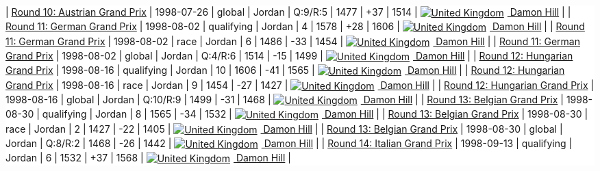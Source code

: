| [Round 10: Austrian Grand Prix](../seasons/1998-season-report#round-10-austrian-grand-prix) | 1998-07-26 | global | Jordan | Q:9/R:5 | 1477 | +37 | 1514 | [<img src="https://upload.wikimedia.org/wikipedia/commons/thumb/8/83/Flag_of_the_United_Kingdom_%283-5%29.svg/512px-Flag_of_the_United_Kingdom_%283-5%29.svg.png?20250726143817" alt="United Kingdom" width="20" height="auto" style="vertical-align: middle; margin-right: 5px;" onerror="this.outerHTML='🇬🇧'; this.style.marginRight='5px';"/> Damon Hill](damon-hill) |
| [Round 11: German Grand Prix](../seasons/1998-season-report#round-11-german-grand-prix) | 1998-08-02 | qualifying | Jordan | 4 | 1578 | +28 | 1606 | [<img src="https://upload.wikimedia.org/wikipedia/commons/thumb/8/83/Flag_of_the_United_Kingdom_%283-5%29.svg/512px-Flag_of_the_United_Kingdom_%283-5%29.svg.png?20250726143817" alt="United Kingdom" width="20" height="auto" style="vertical-align: middle; margin-right: 5px;" onerror="this.outerHTML='🇬🇧'; this.style.marginRight='5px';"/> Damon Hill](damon-hill) |
| [Round 11: German Grand Prix](../seasons/1998-season-report#round-11-german-grand-prix) | 1998-08-02 | race | Jordan | 6 | 1486 | -33 | 1454 | [<img src="https://upload.wikimedia.org/wikipedia/commons/thumb/8/83/Flag_of_the_United_Kingdom_%283-5%29.svg/512px-Flag_of_the_United_Kingdom_%283-5%29.svg.png?20250726143817" alt="United Kingdom" width="20" height="auto" style="vertical-align: middle; margin-right: 5px;" onerror="this.outerHTML='🇬🇧'; this.style.marginRight='5px';"/> Damon Hill](damon-hill) |
| [Round 11: German Grand Prix](../seasons/1998-season-report#round-11-german-grand-prix) | 1998-08-02 | global | Jordan | Q:4/R:6 | 1514 | -15 | 1499 | [<img src="https://upload.wikimedia.org/wikipedia/commons/thumb/8/83/Flag_of_the_United_Kingdom_%283-5%29.svg/512px-Flag_of_the_United_Kingdom_%283-5%29.svg.png?20250726143817" alt="United Kingdom" width="20" height="auto" style="vertical-align: middle; margin-right: 5px;" onerror="this.outerHTML='🇬🇧'; this.style.marginRight='5px';"/> Damon Hill](damon-hill) |
| [Round 12: Hungarian Grand Prix](../seasons/1998-season-report#round-12-hungarian-grand-prix) | 1998-08-16 | qualifying | Jordan | 10 | 1606 | -41 | 1565 | [<img src="https://upload.wikimedia.org/wikipedia/commons/thumb/8/83/Flag_of_the_United_Kingdom_%283-5%29.svg/512px-Flag_of_the_United_Kingdom_%283-5%29.svg.png?20250726143817" alt="United Kingdom" width="20" height="auto" style="vertical-align: middle; margin-right: 5px;" onerror="this.outerHTML='🇬🇧'; this.style.marginRight='5px';"/> Damon Hill](damon-hill) |
| [Round 12: Hungarian Grand Prix](../seasons/1998-season-report#round-12-hungarian-grand-prix) | 1998-08-16 | race | Jordan | 9 | 1454 | -27 | 1427 | [<img src="https://upload.wikimedia.org/wikipedia/commons/thumb/8/83/Flag_of_the_United_Kingdom_%283-5%29.svg/512px-Flag_of_the_United_Kingdom_%283-5%29.svg.png?20250726143817" alt="United Kingdom" width="20" height="auto" style="vertical-align: middle; margin-right: 5px;" onerror="this.outerHTML='🇬🇧'; this.style.marginRight='5px';"/> Damon Hill](damon-hill) |
| [Round 12: Hungarian Grand Prix](../seasons/1998-season-report#round-12-hungarian-grand-prix) | 1998-08-16 | global | Jordan | Q:10/R:9 | 1499 | -31 | 1468 | [<img src="https://upload.wikimedia.org/wikipedia/commons/thumb/8/83/Flag_of_the_United_Kingdom_%283-5%29.svg/512px-Flag_of_the_United_Kingdom_%283-5%29.svg.png?20250726143817" alt="United Kingdom" width="20" height="auto" style="vertical-align: middle; margin-right: 5px;" onerror="this.outerHTML='🇬🇧'; this.style.marginRight='5px';"/> Damon Hill](damon-hill) |
| [Round 13: Belgian Grand Prix](../seasons/1998-season-report#round-13-belgian-grand-prix) | 1998-08-30 | qualifying | Jordan | 8 | 1565 | -34 | 1532 | [<img src="https://upload.wikimedia.org/wikipedia/commons/thumb/8/83/Flag_of_the_United_Kingdom_%283-5%29.svg/512px-Flag_of_the_United_Kingdom_%283-5%29.svg.png?20250726143817" alt="United Kingdom" width="20" height="auto" style="vertical-align: middle; margin-right: 5px;" onerror="this.outerHTML='🇬🇧'; this.style.marginRight='5px';"/> Damon Hill](damon-hill) |
| [Round 13: Belgian Grand Prix](../seasons/1998-season-report#round-13-belgian-grand-prix) | 1998-08-30 | race | Jordan | 2 | 1427 | -22 | 1405 | [<img src="https://upload.wikimedia.org/wikipedia/commons/thumb/8/83/Flag_of_the_United_Kingdom_%283-5%29.svg/512px-Flag_of_the_United_Kingdom_%283-5%29.svg.png?20250726143817" alt="United Kingdom" width="20" height="auto" style="vertical-align: middle; margin-right: 5px;" onerror="this.outerHTML='🇬🇧'; this.style.marginRight='5px';"/> Damon Hill](damon-hill) |
| [Round 13: Belgian Grand Prix](../seasons/1998-season-report#round-13-belgian-grand-prix) | 1998-08-30 | global | Jordan | Q:8/R:2 | 1468 | -26 | 1442 | [<img src="https://upload.wikimedia.org/wikipedia/commons/thumb/8/83/Flag_of_the_United_Kingdom_%283-5%29.svg/512px-Flag_of_the_United_Kingdom_%283-5%29.svg.png?20250726143817" alt="United Kingdom" width="20" height="auto" style="vertical-align: middle; margin-right: 5px;" onerror="this.outerHTML='🇬🇧'; this.style.marginRight='5px';"/> Damon Hill](damon-hill) |
| [Round 14: Italian Grand Prix](../seasons/1998-season-report#round-14-italian-grand-prix) | 1998-09-13 | qualifying | Jordan | 6 | 1532 | +37 | 1568 | [<img src="https://upload.wikimedia.org/wikipedia/commons/thumb/8/83/Flag_of_the_United_Kingdom_%283-5%29.svg/512px-Flag_of_the_United_Kingdom_%283-5%29.svg.png?20250726143817" alt="United Kingdom" width="20" height="auto" style="vertical-align: middle; margin-right: 5px;" onerror="this.outerHTML='🇬🇧'; this.style.marginRight='5px';"/> Damon Hill](damon-hill) |